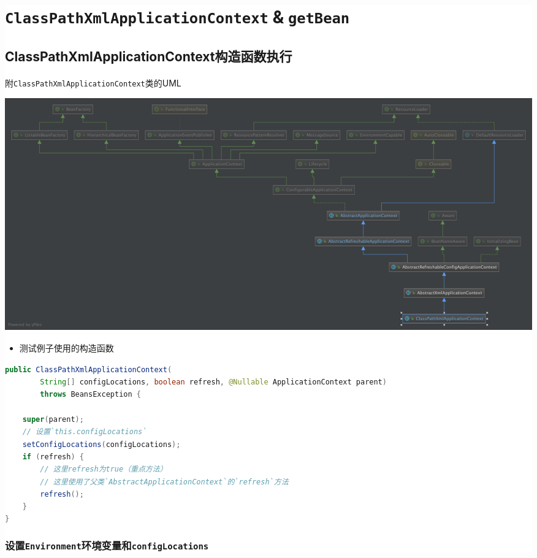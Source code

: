# `ClassPathXmlApplicationContext` & `getBean`

##  ClassPathXmlApplicationContext构造函数执行

附`ClassPathXmlApplicationContext`类的UML

![](../../imgs/ClassPathXmlApplicationContext.png)

* 测试例子使用的构造函数

```java
public ClassPathXmlApplicationContext(
		String[] configLocations, boolean refresh, @Nullable ApplicationContext parent)
		throws BeansException {

	super(parent);
	// 设置`this.configLocations`
	setConfigLocations(configLocations);
	if (refresh) {
		// 这里refresh为true（重点方法）
		// 这里使用了父类`AbstractApplicationContext`的`refresh`方法
		refresh();
	}
}
```

### 设置`Environment`环境变量和`configLocations`
